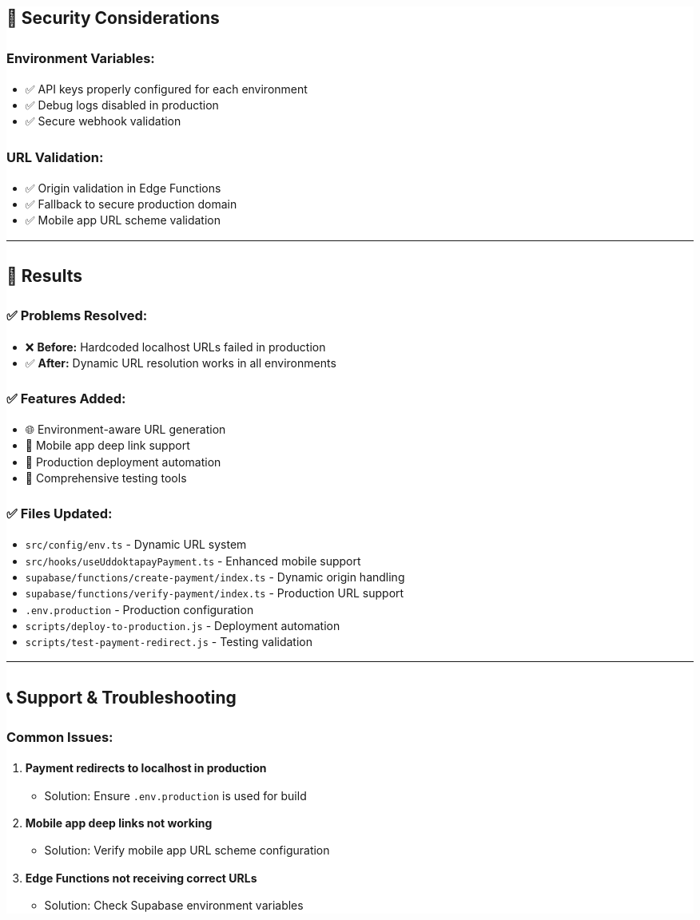 
## 🔐 **Security Considerations**

### **Environment Variables:**
- ✅ API keys properly configured for each environment
- ✅ Debug logs disabled in production
- ✅ Secure webhook validation

### **URL Validation:**
- ✅ Origin validation in Edge Functions
- ✅ Fallback to secure production domain
- ✅ Mobile app URL scheme validation

---

## 🎯 **Results**

### **✅ Problems Resolved:**
- ❌ **Before:** Hardcoded localhost URLs failed in production
- ✅ **After:** Dynamic URL resolution works in all environments

### **✅ Features Added:**
- 🌐 Environment-aware URL generation
- 📱 Mobile app deep link support
- 🔧 Production deployment automation
- 🧪 Comprehensive testing tools

### **✅ Files Updated:**
- `src/config/env.ts` - Dynamic URL system
- `src/hooks/useUddoktapayPayment.ts` - Enhanced mobile support
- `supabase/functions/create-payment/index.ts` - Dynamic origin handling
- `supabase/functions/verify-payment/index.ts` - Production URL support
- `.env.production` - Production configuration
- `scripts/deploy-to-production.js` - Deployment automation
- `scripts/test-payment-redirect.js` - Testing validation

---

## 📞 **Support & Troubleshooting**

### **Common Issues:**
1. **Payment redirects to localhost in production**
   - Solution: Ensure `.env.production` is used for build
   
2. **Mobile app deep links not working**
   - Solution: Verify mobile app URL scheme configuration
   
3. **Edge Functions not receiving correct URLs**
   - Solution: Check Supabase environment variables
